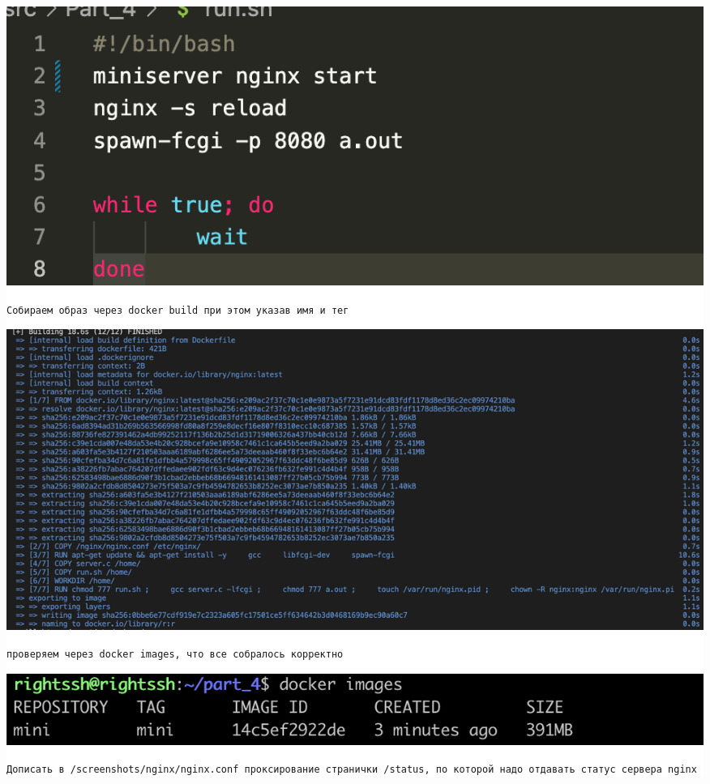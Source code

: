 ![Alt text](screens/task4.2.png "Optional Title") <br>

``Собираем образ через docker build при этом указав имя и тег``

![Alt text](screens/task43.png "Optional Title") <br>

``проверяем через docker images, что все собралось корректно``

![Alt text](screens/task4.4.png "Optional Title") <br>


``Дописать в /screenshots/nginx/nginx.conf проксирование странички /status, по которой надо отдавать статус сервера nginx``
